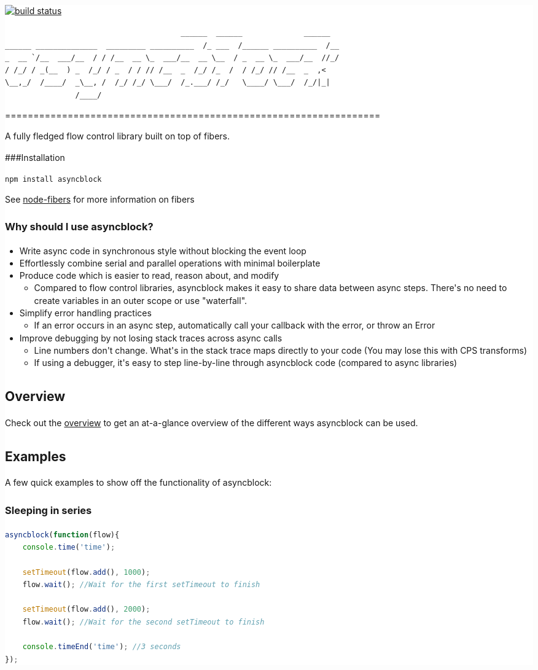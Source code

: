 [![build status](https://secure.travis-ci.org/scriby/asyncblock.png)](http://travis-ci.org/scriby/asyncblock)
```
                                        ______  ______              ______  
______ ______________  _________ __________  /_ ___  /______ __________  /__
_  __ `/__  ___/__  / / /__  __ \_  ___/__  __ \__  / _  __ \_  ___/__  //_/
/ /_/ / _(__  ) _  /_/ / _  / / // /__  _  /_/ /_  /  / /_/ // /__  _  ,<   
\__,_/  /____/  _\__, /  /_/ /_/ \___/  /_.___/ /_/   \____/ \___/  /_/|_|  
                /____/                                                      

```
==================================================================

A fully fledged flow control library built on top of fibers.

###Installation

```javascript
npm install asyncblock
```

See [node-fibers](https://github.com/laverdet/node-fibers) for more information on fibers

### Why should I use asyncblock?

* Write async code in synchronous style without blocking the event loop
* Effortlessly combine serial and parallel operations with minimal boilerplate
* Produce code which is easier to read, reason about, and modify
    * Compared to flow control libraries, asyncblock makes it easy to share data between async steps. There's no need to create variables in an outer scope or use "waterfall".
* Simplify error handling practices
    * If an error occurs in an async step, automatically call your callback with the error, or throw an Error
* Improve debugging by not losing stack traces across async calls
    * Line numbers don't change. What's in the stack trace maps directly to your code (You may lose this with CPS transforms)
    * If using a debugger, it's easy to step line-by-line through asyncblock code (compared to async libraries)

## Overview

Check out the [overview](https://github.com/scriby/asyncblock/blob/master/docs/overview.md) to get an at-a-glance overview
of the different ways asyncblock can be used.

## Examples

A few quick examples to show off the functionality of asyncblock:

### Sleeping in series

```javascript
asyncblock(function(flow){
    console.time('time');

    setTimeout(flow.add(), 1000);
    flow.wait(); //Wait for the first setTimeout to finish

    setTimeout(flow.add(), 2000);
    flow.wait(); //Wait for the second setTimeout to finish

    console.timeEnd('time'); //3 seconds
});
```
